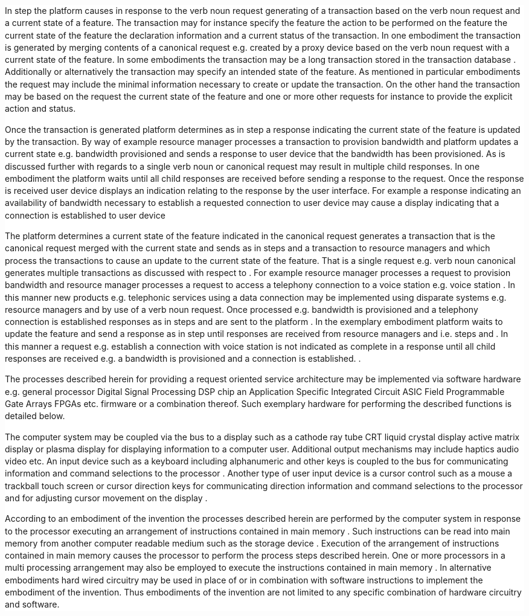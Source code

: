 In step the platform causes in response to the verb noun request generating of a transaction based on the verb noun request and a current state of a feature. The transaction may for instance specify the feature the action to be performed on the feature the current state of the feature the declaration information and a current status of the transaction. In one embodiment the transaction is generated by merging contents of a canonical request e.g. created by a proxy device based on the verb noun request with a current state of the feature. In some embodiments the transaction may be a long transaction stored in the transaction database . Additionally or alternatively the transaction may specify an intended state of the feature. As mentioned in particular embodiments the request may include the minimal information necessary to create or update the transaction. On the other hand the transaction may be based on the request the current state of the feature and one or more other requests for instance to provide the explicit action and status.

Once the transaction is generated platform determines as in step a response indicating the current state of the feature is updated by the transaction. By way of example resource manager processes a transaction to provision bandwidth and platform updates a current state e.g. bandwidth provisioned and sends a response to user device that the bandwidth has been provisioned. As is discussed further with regards to a single verb noun or canonical request may result in multiple child responses. In one embodiment the platform waits until all child responses are received before sending a response to the request. Once the response is received user device displays an indication relating to the response by the user interface. For example a response indicating an availability of bandwidth necessary to establish a requested connection to user device may cause a display indicating that a connection is established to user device

The platform determines a current state of the feature indicated in the canonical request generates a transaction that is the canonical request merged with the current state and sends as in steps and a transaction to resource managers and which process the transactions to cause an update to the current state of the feature. That is a single request e.g. verb noun canonical generates multiple transactions as discussed with respect to . For example resource manager processes a request to provision bandwidth and resource manager processes a request to access a telephony connection to a voice station e.g. voice station . In this manner new products e.g. telephonic services using a data connection may be implemented using disparate systems e.g. resource managers and by use of a verb noun request. Once processed e.g. bandwidth is provisioned and a telephony connection is established responses as in steps and are sent to the platform . In the exemplary embodiment platform waits to update the feature and send a response as in step until responses are received from resource managers and i.e. steps and . In this manner a request e.g. establish a connection with voice station is not indicated as complete in a response until all child responses are received e.g. a bandwidth is provisioned and a connection is established. .

The processes described herein for providing a request oriented service architecture may be implemented via software hardware e.g. general processor Digital Signal Processing DSP chip an Application Specific Integrated Circuit ASIC Field Programmable Gate Arrays FPGAs etc. firmware or a combination thereof. Such exemplary hardware for performing the described functions is detailed below.

The computer system may be coupled via the bus to a display such as a cathode ray tube CRT liquid crystal display active matrix display or plasma display for displaying information to a computer user. Additional output mechanisms may include haptics audio video etc. An input device such as a keyboard including alphanumeric and other keys is coupled to the bus for communicating information and command selections to the processor . Another type of user input device is a cursor control such as a mouse a trackball touch screen or cursor direction keys for communicating direction information and command selections to the processor and for adjusting cursor movement on the display .

According to an embodiment of the invention the processes described herein are performed by the computer system in response to the processor executing an arrangement of instructions contained in main memory . Such instructions can be read into main memory from another computer readable medium such as the storage device . Execution of the arrangement of instructions contained in main memory causes the processor to perform the process steps described herein. One or more processors in a multi processing arrangement may also be employed to execute the instructions contained in main memory . In alternative embodiments hard wired circuitry may be used in place of or in combination with software instructions to implement the embodiment of the invention. Thus embodiments of the invention are not limited to any specific combination of hardware circuitry and software.
